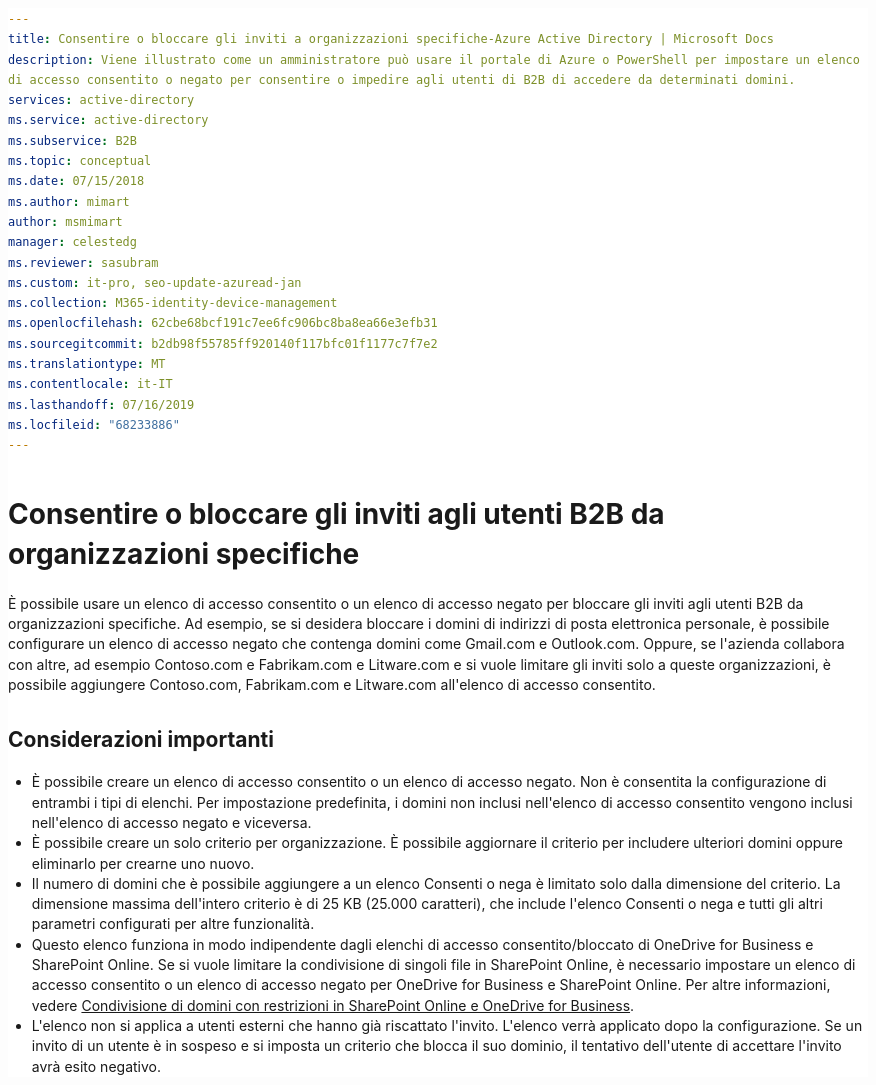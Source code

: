 ```yaml
---
title: Consentire o bloccare gli inviti a organizzazioni specifiche-Azure Active Directory | Microsoft Docs
description: Viene illustrato come un amministratore può usare il portale di Azure o PowerShell per impostare un elenco di accesso consentito o negato per consentire o impedire agli utenti di B2B di accedere da determinati domini.
services: active-directory
ms.service: active-directory
ms.subservice: B2B
ms.topic: conceptual
ms.date: 07/15/2018
ms.author: mimart
author: msmimart
manager: celestedg
ms.reviewer: sasubram
ms.custom: it-pro, seo-update-azuread-jan
ms.collection: M365-identity-device-management
ms.openlocfilehash: 62cbe68bcf191c7ee6fc906bc8ba8ea66e3efb31
ms.sourcegitcommit: b2db98f55785ff920140f117bfc01f1177c7f7e2
ms.translationtype: MT
ms.contentlocale: it-IT
ms.lasthandoff: 07/16/2019
ms.locfileid: "68233886"
---
```

# <a name="allow-or-block-invitations-to-b2b-users-from-specific-organizations"></a>Consentire o bloccare gli inviti agli utenti B2B da organizzazioni specifiche

È possibile usare un elenco di accesso consentito o un elenco di accesso negato per bloccare gli inviti agli utenti B2B da organizzazioni specifiche. Ad esempio, se si desidera bloccare i domini di indirizzi di posta elettronica personale, è possibile configurare un elenco di accesso negato che contenga domini come Gmail.com e Outlook.com. Oppure, se l'azienda collabora con altre, ad esempio Contoso.com e Fabrikam.com e Litware.com e si vuole limitare gli inviti solo a queste organizzazioni, è possibile aggiungere Contoso.com, Fabrikam.com e Litware.com all'elenco di accesso consentito.
  
## <a name="important-considerations"></a>Considerazioni importanti

- È possibile creare un elenco di accesso consentito o un elenco di accesso negato. Non è consentita la configurazione di entrambi i tipi di elenchi. Per impostazione predefinita, i domini non inclusi nell'elenco di accesso consentito vengono inclusi nell'elenco di accesso negato e viceversa. 
- È possibile creare un solo criterio per organizzazione. È possibile aggiornare il criterio per includere ulteriori domini oppure eliminarlo per crearne uno nuovo. 
- Il numero di domini che è possibile aggiungere a un elenco Consenti o nega è limitato solo dalla dimensione del criterio. La dimensione massima dell'intero criterio è di 25 KB (25.000 caratteri), che include l'elenco Consenti o nega e tutti gli altri parametri configurati per altre funzionalità.
- Questo elenco funziona in modo indipendente dagli elenchi di accesso consentito/bloccato di OneDrive for Business e SharePoint Online. Se si vuole limitare la condivisione di singoli file in SharePoint Online, è necessario impostare un elenco di accesso consentito o un elenco di accesso negato per OneDrive for Business e SharePoint Online. Per altre informazioni, vedere [Condivisione di domini con restrizioni in SharePoint Online e OneDrive for Business](https://support.office.com/article/restricted-domains-sharing-in-sharepoint-online-and-onedrive-for-business-5d7589cd-0997-4a00-a2ba-2320ec49c4e9).
- L'elenco non si applica a utenti esterni che hanno già riscattato l'invito. L'elenco verrà applicato dopo la configurazione. Se un invito di un utente è in sospeso e si imposta un criterio che blocca il suo dominio, il tentativo dell'utente di accettare l'invito avrà esito negativo.
